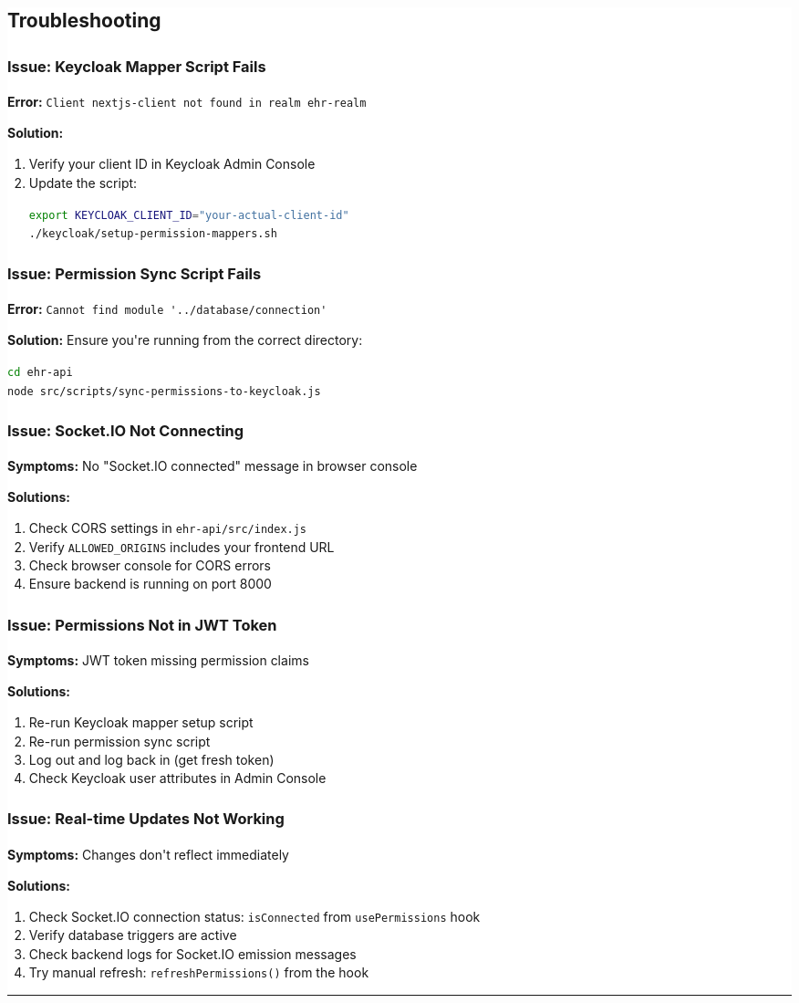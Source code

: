 
## Troubleshooting

### Issue: Keycloak Mapper Script Fails

**Error:** `Client nextjs-client not found in realm ehr-realm`

**Solution:**
1. Verify your client ID in Keycloak Admin Console
2. Update the script:
   ```bash
   export KEYCLOAK_CLIENT_ID="your-actual-client-id"
   ./keycloak/setup-permission-mappers.sh
   ```

### Issue: Permission Sync Script Fails

**Error:** `Cannot find module '../database/connection'`

**Solution:**
Ensure you're running from the correct directory:
```bash
cd ehr-api
node src/scripts/sync-permissions-to-keycloak.js
```

### Issue: Socket.IO Not Connecting

**Symptoms:** No "Socket.IO connected" message in browser console

**Solutions:**
1. Check CORS settings in `ehr-api/src/index.js`
2. Verify `ALLOWED_ORIGINS` includes your frontend URL
3. Check browser console for CORS errors
4. Ensure backend is running on port 8000

### Issue: Permissions Not in JWT Token

**Symptoms:** JWT token missing permission claims

**Solutions:**
1. Re-run Keycloak mapper setup script
2. Re-run permission sync script
3. Log out and log back in (get fresh token)
4. Check Keycloak user attributes in Admin Console

### Issue: Real-time Updates Not Working

**Symptoms:** Changes don't reflect immediately

**Solutions:**
1. Check Socket.IO connection status: `isConnected` from `usePermissions` hook
2. Verify database triggers are active
3. Check backend logs for Socket.IO emission messages
4. Try manual refresh: `refreshPermissions()` from the hook

---